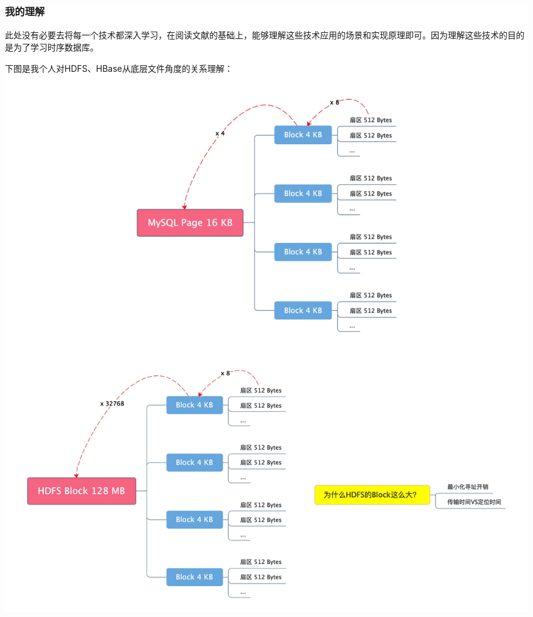 ### 我的理解

此处没有必要去将每一个技术都深入学习，在阅读文献的基础上，能够理解这些技术应用的场景和实现原理即可。因为理解这些技术的目的是为了学习时序数据库。

下图是我个人对HDFS、HBase从底层文件角度的关系理解：

![](../pic/008_fs_mysql.jpeg)

![](../pic/008_fs_hdfs.jpeg)
